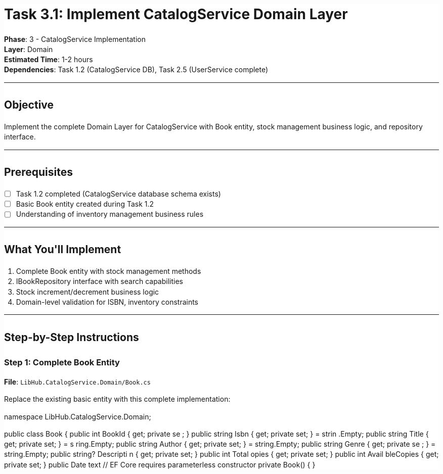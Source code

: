# Task 3.1: Implement CatalogService Domain Layer

**Phase**: 3 - CatalogService Implementation  
**Layer**: Domain  
**Estimated Time**: 1-2 hours  
**Dependencies**: Task 1.2 (CatalogService DB), Task 2.5 (UserService complete)

---

## Objective

Implement the complete Domain Layer for CatalogService with Book entity, stock management business logic, and repository interface.

---

## Prerequisites

- [ ] Task 1.2 completed (CatalogService database schema exists)
- [ ] Basic Book entity created during Task 1.2
- [ ] Understanding of inventory management business rules

---

## What You'll Implement

1. Complete Book entity with stock management methods
2. IBookRepository interface with search capabilities
3. Stock increment/decrement business logic
4. Domain-level validation for ISBN, inventory constraints

---

## Step-by-Step Instructions

### Step 1: Complete Book Entity

**File**: `LibHub.CatalogService.Domain/Book.cs`

Replace the existing basic entity with this complete implementation:

namespace LibHub.CatalogService.Domain;

public class Book
{
public int BookId { get; private se
; } public string Isbn { get; private set; } = strin
.Empty; public string Title { get; private set; } = s
ring.Empty; public string Author { get; private set; }
= string.Empty; public string Genre { get; private se
; } = string.Empty; public string? Descripti
n { get; private set; } public int Total
opies { get; private set; } public int Avail
bleCopies { get; private set; } public Date
text
// EF Core requires parameterless constructor
private Book() { }
